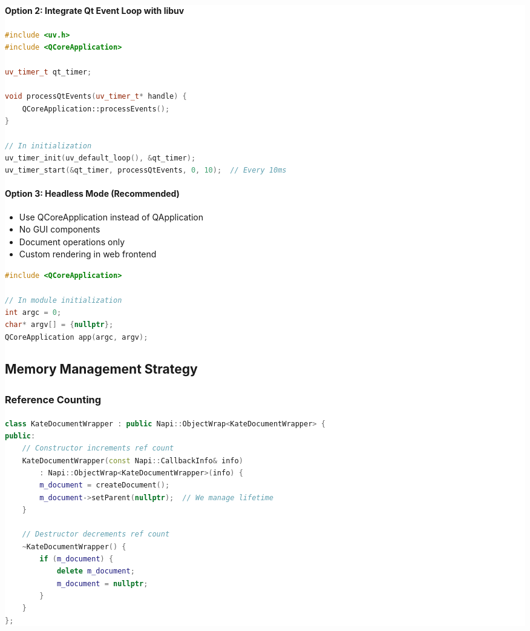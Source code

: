 #### Option 2: Integrate Qt Event Loop with libuv
```cpp
#include <uv.h>
#include <QCoreApplication>

uv_timer_t qt_timer;

void processQtEvents(uv_timer_t* handle) {
    QCoreApplication::processEvents();
}

// In initialization
uv_timer_init(uv_default_loop(), &qt_timer);
uv_timer_start(&qt_timer, processQtEvents, 0, 10);  // Every 10ms
```

#### Option 3: Headless Mode (Recommended)
- Use QCoreApplication instead of QApplication
- No GUI components
- Document operations only
- Custom rendering in web frontend

```cpp
#include <QCoreApplication>

// In module initialization
int argc = 0;
char* argv[] = {nullptr};
QCoreApplication app(argc, argv);
```

## Memory Management Strategy

### Reference Counting
```cpp
class KateDocumentWrapper : public Napi::ObjectWrap<KateDocumentWrapper> {
public:
    // Constructor increments ref count
    KateDocumentWrapper(const Napi::CallbackInfo& info) 
        : Napi::ObjectWrap<KateDocumentWrapper>(info) {
        m_document = createDocument();
        m_document->setParent(nullptr);  // We manage lifetime
    }
    
    // Destructor decrements ref count
    ~KateDocumentWrapper() {
        if (m_document) {
            delete m_document;
            m_document = nullptr;
        }
    }
};
```
